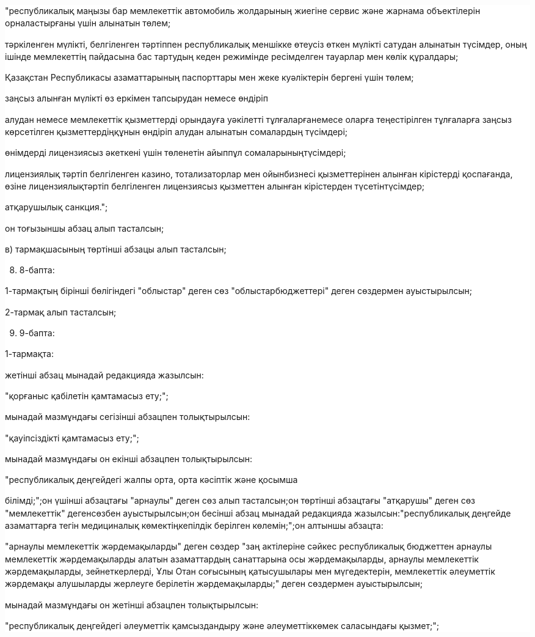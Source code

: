"республикалық маңызы бар мемлекеттiк автомобиль жолдарының жиегiне сервис және жарнама объектiлерiн орналастырғаны үшiн алынатын төлем;

тәркiленген мүлiктi, белгіленген тәртiппен республикалық меншiкке өтеусiз өткен мүлiктi сатудан алынатын түсiмдер, оның iшiнде мемлекеттiң пайдасына бас тартудың кеден режимiнде ресiмделген тауарлар мен көлiк құралдары;

Қазақстан Республикасы азаматтарының паспорттары мен жеке куәлiктерiн бергенi үшiн төлем;

заңсыз алынған мүлiктi өз еркiмен тапсырудан немесе өндiрiп

алудан немесе мемлекеттiк қызметтердi орындауға уәкiлеттi тұлғаларғанемесе оларға теңестiрiлген тұлғаларға заңсыз көрсетiлген қызметтердiңқұнын өндiрiп алудан алынатын сомалардың түсiмдерi;

өнiмдердi лицензиясыз әкеткенi үшiн төленетiн айыппұл сомаларыныңтүсiмдерi;

лицензиялық тәртiп белгiленген казино, тотализаторлар мен ойынбизнесi қызметтерiнен алынған кiрiстердi қоспағанда, өзiне лицензиялықтәртiп белгiленген лицензиясыз қызметтен алынған кiрiстерден түсетiнтүсiмдер;

атқарушылық санкция.";

он тоғызыншы абзац алып тасталсын;

в) тармақшасының төртiншi абзацы алып тасталсын;

8) 8-бапта:

1-тармақтың бiрiншi бөлiгiндегi "облыстар" деген сөз "облыстарбюджеттерi" деген сөздермен ауыстырылсын;

2-тармақ алып тасталсын;

9) 9-бапта:

1-тармақта:

жетiншi абзац мынадай редакцияда жазылсын:

"қорғаныс қабiлетiн қамтамасыз ету;";

мынадай мазмұндағы сегiзiншi абзацпен толықтырылсын:

"қауiпсiздiктi қамтамасыз ету;";

мынадай мазмұндағы он екiншi абзацпен толықтырылсын:

"республикалық деңгейдегi жалпы орта, орта кәсiптiк және қосымша

бiлiмдi;";он үшiншi абзацтағы "арнаулы" деген сөз алып тасталсын;он төртiншi абзацтағы "атқарушы" деген сөз "мемлекеттiк" дегенсөзбен ауыстырылсын;он бесiншi абзац мынадай редакцияда жазылсын:"республикалық деңгейде азаматтарға тегiн медициналық көмектiңкепiлдiк берiлген көлемiн;";он алтыншы абзацта:

"арнаулы мемлекеттiк жәрдемақыларды" деген сөздер "заң актiлерiне сәйкес республикалық бюджеттен арнаулы мемлекеттiк жәрдемақыларды алатын азаматтардың санаттарына осы жәрдемақыларды, арнаулы мемлекеттiк жәрдемақыларды, зейнеткерлердi, Ұлы Отан соғысының қатысушылары мен мүгедектерiн, мемлекеттiк әлеуметтiк жәрдемақы алушыларды жерлеуге берiлетiн жәрдемақыларды;" деген сөздермен ауыстырылсын;

мынадай мазмұндағы он жетiншi абзацпен толықтырылсын:

"республикалық деңгейдегi әлеуметтiк қамсыздандыру және әлеуметтiккөмек саласындағы қызмет;";
